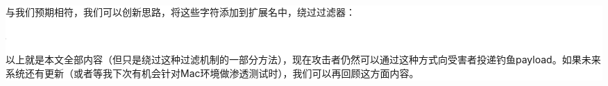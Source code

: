 与我们预期相符，我们可以创新思路，将这些字符添加到扩展名中，绕过过滤器：

[![](data:image/png;base64,iVBORw0KGgoAAAANSUhEUgAAAAEAAAABCAYAAAAfFcSJAAAAAXNSR0IArs4c6QAAAARnQU1BAACxjwv8YQUAAAAJcEhZcwAADsQAAA7EAZUrDhsAAAANSURBVBhXYzh8+PB/AAffA0nNPuCLAAAAAElFTkSuQmCC)](https://p5.ssl.qhimg.com/t01af4f86cf9af0916f.png)

以上就是本文全部内容（但只是绕过这种过滤机制的一部分方法），现在攻击者仍然可以通过这种方式向受害者投递钓鱼payload。如果未来系统还有更新（或者等我下次有机会针对Mac环境做渗透测试时），我们可以再回顾这方面内容。
